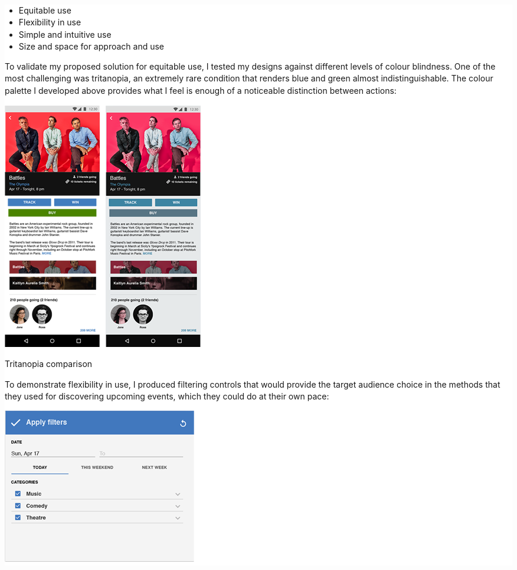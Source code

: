 - Equitable use
- Flexibility in use
- Simple and intuitive use
- Size and space for approach and use

To validate my proposed solution for equitable use, I tested my designs against
different levels of colour blindness. One of the most challenging was
tritanopia, an extremely rare condition that renders blue and green almost
indistinguishable. The colour palette I developed above provides what I feel is
enough of a noticeable distinction between actions:

![Tritanopia comparison](../images/high-fidelity-solution/Tritanopia-comparison.png)

<figcaption>Tritanopia comparison</figcaption>

To demonstrate flexibility in use, I produced filtering controls that would
provide the target audience choice in the methods that they used for discovering
upcoming events, which they could do at their own pace:

![Filter panel](../images/high-fidelity-solution/Filter-panel.png)
